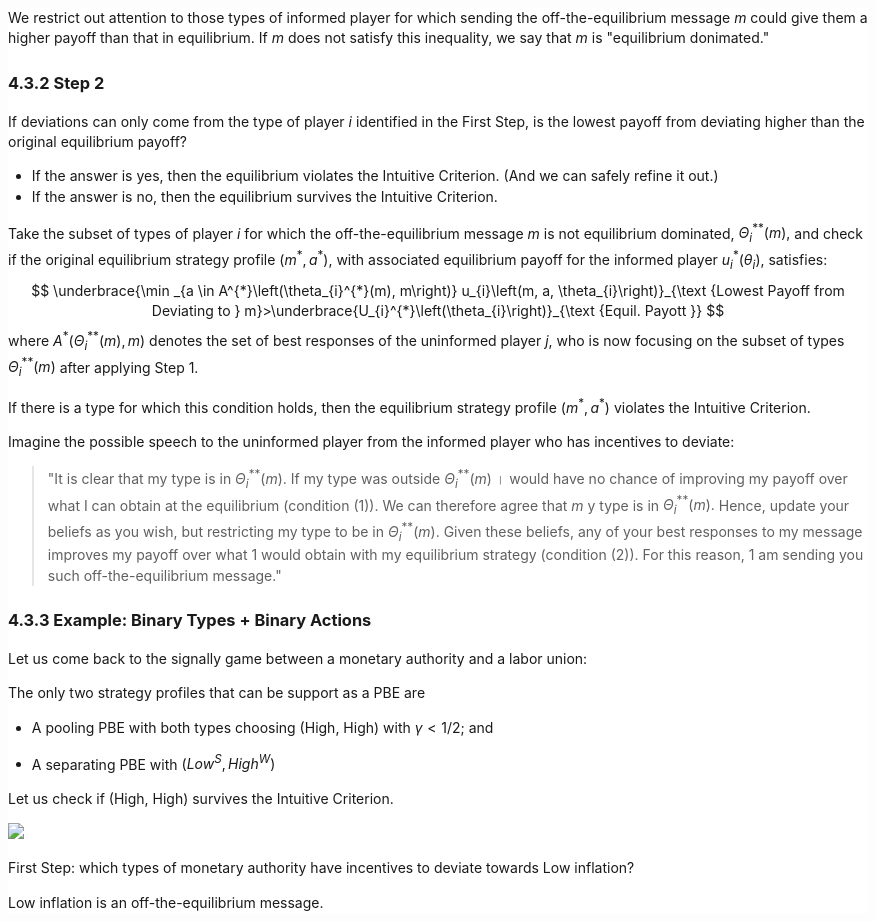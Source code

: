 We restrict out attention to those types of informed player for which sending the off-the-equilibrium message $m$ could give them a higher payoff than that in equilibrium. If $m$ does not satisfy this inequality, we say that $m$ is "equilibrium donimated."

### 4.3.2 Step 2

If deviations can only come from the type of player $i$ identified in the First Step, is the lowest payoff from deviating higher than the original equilibrium payoff?

- If the answer is yes, then the equilibrium violates the Intuitive Criterion. (And we can safely refine it out.)
- If the answer is no, then the equilibrium survives the Intuitive Criterion.

Take the subset of types of player $i$ for which the off-the-equilibrium message $m$ is not equilibrium dominated, $\Theta_{i}^{* *}(m),$ and check if the original equilibrium strategy profile $\left(m^{*}, a^{*}\right),$ with associated equilibrium payoff for the informed player $u_{i}^{*}\left(\theta_{i}\right),$ satisfies:
$$
\underbrace{\min _{a \in A^{*}\left(\theta_{i}^{*}(m), m\right)} u_{i}\left(m, a, \theta_{i}\right)}_{\text {Lowest Payoff from Deviating to } m}>\underbrace{U_{i}^{*}\left(\theta_{i}\right)}_{\text {Equil. Payott }}
$$
where $A^{*}\left(\Theta_{i}^{* *}(m), m\right)$ denotes the set of best responses of the uninformed player $j,$ who is now focusing on the subset of types $\Theta_{i}^{* *}(m)$ after applying Step 1.

If there is a type for which this condition holds, then the equilibrium strategy profile $\left(m^{*}, a^{*}\right)$ violates the Intuitive Criterion.

Imagine the possible speech to the uninformed player from the informed player who has incentives to deviate:

> "It is clear that my type is in $\Theta_{i}^{* *}(m)$. If my type was outside $\Theta_{i}^{* *}(m)$ । would have no chance of improving my payoff over what I can obtain at the equilibrium (condition (1)). We can therefore agree that $m$ y type is in $\Theta_{i}^{* *}(m) .$ Hence, update your beliefs as you wish, but restricting my type to be in $\Theta_{i}^{* *}(m)$. Given these beliefs, any of your best responses to my message improves my payoff over what 1 would obtain with my equilibrium strategy (condition (2)). For this reason, 1 am sending you such off-the-equilibrium message."

### 4.3.3 Example: Binary Types + Binary Actions

Let us come back to the signally game between a monetary authority and a labor union:

The only two strategy profiles that can be support as a PBE are

- A pooling PBE with both types choosing (High, High) with $\gamma<1 / 2 ;$ and

- A separating PBE with $\left(L o w^{S}, H i g h^{W}\right)$

Let us check if (High, High) survives the Intuitive Criterion.

![](https://cdn.jsdelivr.net/gh/Henrry-Wu/FigBed/Figs/20200502204728.png)

First Step: which types of monetary authority have incentives to deviate towards Low inflation?

Low inflation is an off-the-equilibrium message.
